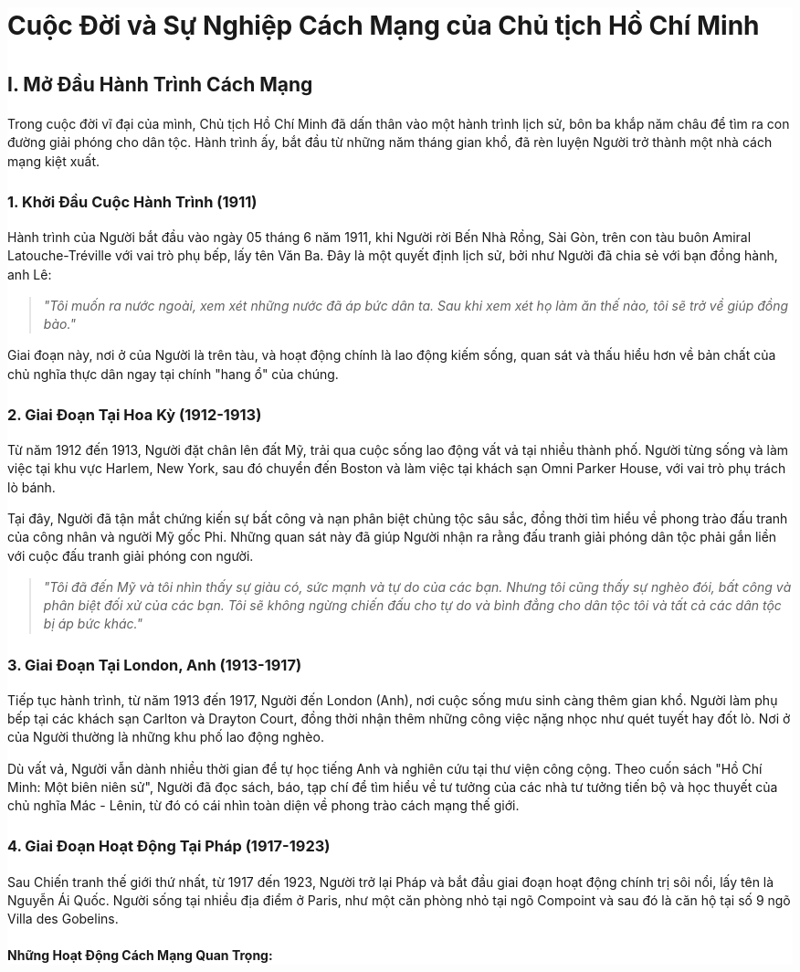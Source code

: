 # Cuộc Đời và Sự Nghiệp Cách Mạng của Chủ tịch Hồ Chí Minh

## I. Mở Đầu Hành Trình Cách Mạng

Trong cuộc đời vĩ đại của mình, Chủ tịch Hồ Chí Minh đã dấn thân vào một hành trình lịch sử, bôn ba khắp năm châu để tìm ra con đường giải phóng cho dân tộc. Hành trình ấy, bắt đầu từ những năm tháng gian khổ, đã rèn luyện Người trở thành một nhà cách mạng kiệt xuất.

### 1. Khởi Đầu Cuộc Hành Trình (1911)

Hành trình của Người bắt đầu vào ngày 05 tháng 6 năm 1911, khi Người rời Bến Nhà Rồng, Sài Gòn, trên con tàu buôn Amiral Latouche-Tréville với vai trò phụ bếp, lấy tên Văn Ba. Đây là một quyết định lịch sử, bởi như Người đã chia sẻ với bạn đồng hành, anh Lê: 

> *"Tôi muốn ra nước ngoài, xem xét những nước đã áp bức dân ta. Sau khi xem xét họ làm ăn thế nào, tôi sẽ trở về giúp đồng bào."*

Giai đoạn này, nơi ở của Người là trên tàu, và hoạt động chính là lao động kiếm sống, quan sát và thấu hiểu hơn về bản chất của chủ nghĩa thực dân ngay tại chính "hang ổ" của chúng.

### 2. Giai Đoạn Tại Hoa Kỳ (1912-1913)

Từ năm 1912 đến 1913, Người đặt chân lên đất Mỹ, trải qua cuộc sống lao động vất vả tại nhiều thành phố. Người từng sống và làm việc tại khu vực Harlem, New York, sau đó chuyển đến Boston và làm việc tại khách sạn Omni Parker House, với vai trò phụ trách lò bánh.

Tại đây, Người đã tận mắt chứng kiến sự bất công và nạn phân biệt chủng tộc sâu sắc, đồng thời tìm hiểu về phong trào đấu tranh của công nhân và người Mỹ gốc Phi. Những quan sát này đã giúp Người nhận ra rằng đấu tranh giải phóng dân tộc phải gắn liền với cuộc đấu tranh giải phóng con người.

> *"Tôi đã đến Mỹ và tôi nhìn thấy sự giàu có, sức mạnh và tự do của các bạn. Nhưng tôi cũng thấy sự nghèo đói, bất công và phân biệt đối xử của các bạn. Tôi sẽ không ngừng chiến đấu cho tự do và bình đẳng cho dân tộc tôi và tất cả các dân tộc bị áp bức khác."*

### 3. Giai Đoạn Tại London, Anh (1913-1917)

Tiếp tục hành trình, từ năm 1913 đến 1917, Người đến London (Anh), nơi cuộc sống mưu sinh càng thêm gian khổ. Người làm phụ bếp tại các khách sạn Carlton và Drayton Court, đồng thời nhận thêm những công việc nặng nhọc như quét tuyết hay đốt lò. Nơi ở của Người thường là những khu phố lao động nghèo.

Dù vất vả, Người vẫn dành nhiều thời gian để tự học tiếng Anh và nghiên cứu tại thư viện công cộng. Theo cuốn sách "Hồ Chí Minh: Một biên niên sử", Người đã đọc sách, báo, tạp chí để tìm hiểu về tư tưởng của các nhà tư tưởng tiến bộ và học thuyết của chủ nghĩa Mác - Lênin, từ đó có cái nhìn toàn diện về phong trào cách mạng thế giới.

### 4. Giai Đoạn Hoạt Động Tại Pháp (1917-1923)

Sau Chiến tranh thế giới thứ nhất, từ 1917 đến 1923, Người trở lại Pháp và bắt đầu giai đoạn hoạt động chính trị sôi nổi, lấy tên là Nguyễn Ái Quốc. Người sống tại nhiều địa điểm ở Paris, như một căn phòng nhỏ tại ngõ Compoint và sau đó là căn hộ tại số 9 ngõ Villa des Gobelins.

#### Những Hoạt Động Cách Mạng Quan Trọng:
